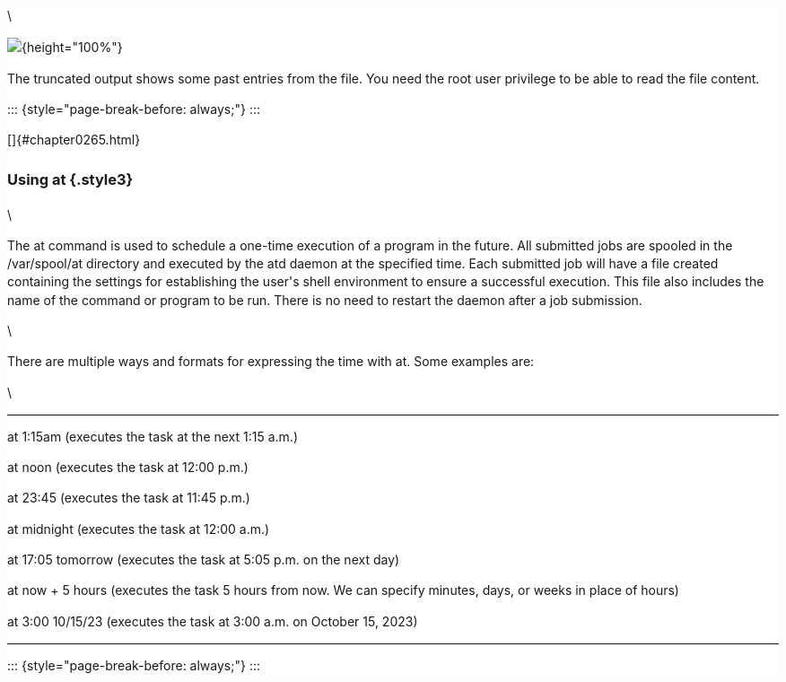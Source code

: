 \

<div>

![](davidvargasxyz.github.io/docs/images/image-ME7X1OWZ.jpg){height="100%"}

</div>

The truncated output shows some past entries from the file. You need the
root user privilege to be able to read the file content.

::: {style="page-break-before: always;"}
:::

[]{#chapter0265.html}

### Using at {.style3}

\

The at command is used to schedule a one-time execution of a program in
the future. All submitted jobs are spooled in the /var/spool/at
directory and executed by the atd daemon at the specified time. Each
submitted job will have a file created containing the settings for
establishing the user's shell environment to ensure a successful
execution. This file also includes the name of the command or program to
be run. There is no need to restart the daemon after a job submission.

\

There are multiple ways and formats for expressing the time with at.
Some examples are:

\

  ----------------------------------- -----------------------------------
  at 1:15am                           (executes the task at the next 1:15
                                      a.m.)

  at noon                             (executes the task at 12:00 p.m.)

  at 23:45                            (executes the task at 11:45 p.m.)

  at midnight                         (executes the task at 12:00 a.m.)

  at 17:05 tomorrow                   (executes the task at 5:05 p.m. on
                                      the next day)

  at now + 5 hours                    (executes the task 5 hours from
                                      now. We can specify minutes, days,
                                      or weeks in place of hours)

  at 3:00 10/15/23                    (executes the task at 3:00 a.m. on
                                      October 15, 2023)
  ----------------------------------- -----------------------------------

::: {style="page-break-before: always;"}
:::
